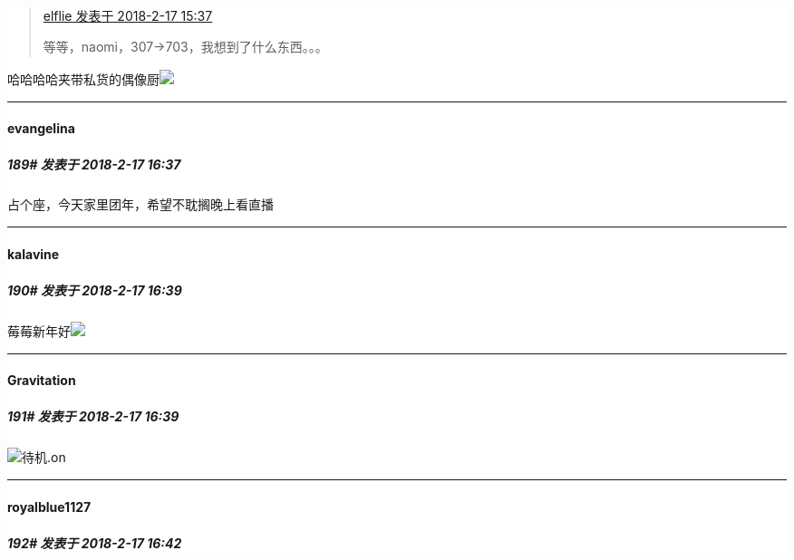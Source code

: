 

<blockquote><a href="httphttps://bbs.saraba1st.com/2b/forum.php?mod=redirect&amp;goto=findpost&amp;pid=38585013&amp;ptid=1582524" target="_blank">elflie 发表于 2018-2-17 15:37</a>

等等，naomi，307→703，我想到了什么东西。。。</blockquote>
哈哈哈哈夹带私货的偶像厨<img src="https://static.saraba1st.com/image/smiley/face2017/067.png" referrerpolicy="no-referrer">







*****

####  evangelina  
##### 189#       发表于 2018-2-17 16:37




占个座，今天家里团年，希望不耽搁晚上看直播







*****

####  kalavine  
##### 190#       发表于 2018-2-17 16:39




莓莓新年好<img src="https://static.saraba1st.com/image/smiley/face2017/074.png" referrerpolicy="no-referrer">







*****

####  Gravitation  
##### 191#       发表于 2018-2-17 16:39



<img src="https://static.saraba1st.com/image/smiley/face2017/061.gif" referrerpolicy="no-referrer">待机.on







*****

####  royalblue1127  
##### 192#       发表于 2018-2-17 16:42

